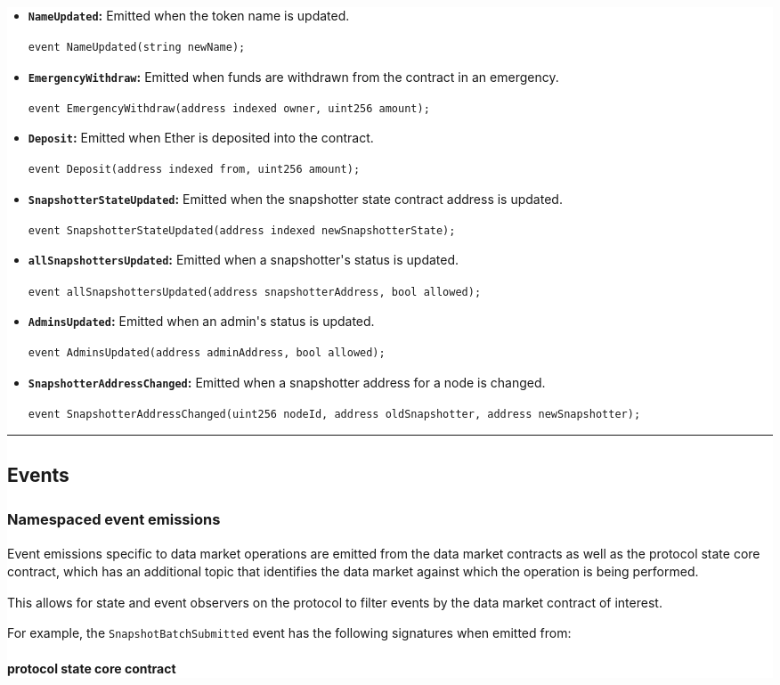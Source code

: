 *   **`NameUpdated`:** Emitted when the token name is updated.

    ```solidity
    event NameUpdated(string newName);
    ```

*   **`EmergencyWithdraw`:** Emitted when funds are withdrawn from the contract in an emergency.

    ```solidity
    event EmergencyWithdraw(address indexed owner, uint256 amount);
    ```

*   **`Deposit`:** Emitted when Ether is deposited into the contract.

    ```solidity
    event Deposit(address indexed from, uint256 amount);
    ```

*   **`SnapshotterStateUpdated`:** Emitted when the snapshotter state contract address is updated.

    ```solidity
    event SnapshotterStateUpdated(address indexed newSnapshotterState);
    ```

*   **`allSnapshottersUpdated`:** Emitted when a snapshotter's status is updated.

    ```solidity
    event allSnapshottersUpdated(address snapshotterAddress, bool allowed);
    ```

*   **`AdminsUpdated`:** Emitted when an admin's status is updated.

    ```solidity
    event AdminsUpdated(address adminAddress, bool allowed);
    ```

*   **`SnapshotterAddressChanged`:** Emitted when a snapshotter address for a node is changed.

    ```solidity
    event SnapshotterAddressChanged(uint256 nodeId, address oldSnapshotter, address newSnapshotter);
    ```


---

## Events

### Namespaced event emissions

Event emissions specific to data market operations are emitted from the data market contracts as well as the protocol state core contract, which has an additional topic that identifies the data market against which the operation is being performed.

This allows for state and event observers on the protocol to filter events by the data market contract of interest.

For example, the `SnapshotBatchSubmitted` event has the following signatures when emitted from:

#### protocol state core contract
